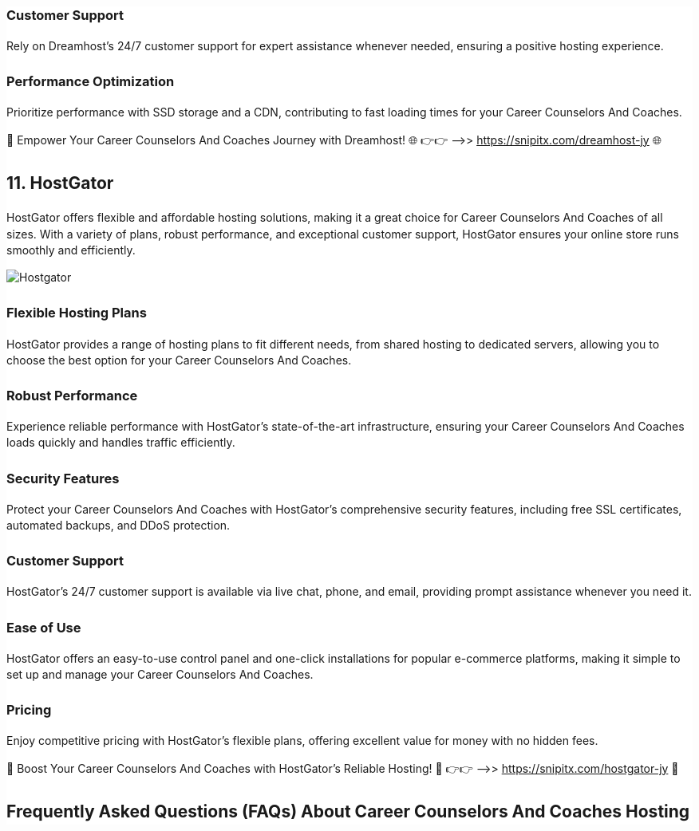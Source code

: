 ### Customer Support
Rely on Dreamhost’s 24/7 customer support for expert assistance whenever needed, ensuring a positive hosting experience.

### Performance Optimization
Prioritize performance with SSD storage and a CDN, contributing to fast loading times for your Career Counselors And Coaches.

🚀 Empower Your Career Counselors And Coaches Journey with Dreamhost! 🌐
👉👉 -->> https://snipitx.com/dreamhost-jy 🌐

## 11. HostGator

HostGator offers flexible and affordable hosting solutions, making it a great choice for Career Counselors And Coaches of all sizes. With a variety of plans, robust performance, and exceptional customer support, HostGator ensures your online store runs smoothly and efficiently.

![Hostgator](https://i.imgur.com/SNC0dSu.jpeg "Hostgator Hosting")

### Flexible Hosting Plans
HostGator provides a range of hosting plans to fit different needs, from shared hosting to dedicated servers, allowing you to choose the best option for your Career Counselors And Coaches.

### Robust Performance
Experience reliable performance with HostGator’s state-of-the-art infrastructure, ensuring your Career Counselors And Coaches loads quickly and handles traffic efficiently.

### Security Features
Protect your Career Counselors And Coaches with HostGator’s comprehensive security features, including free SSL certificates, automated backups, and DDoS protection.

### Customer Support
HostGator’s 24/7 customer support is available via live chat, phone, and email, providing prompt assistance whenever you need it.

### Ease of Use
HostGator offers an easy-to-use control panel and one-click installations for popular e-commerce platforms, making it simple to set up and manage your Career Counselors And Coaches.

### Pricing
Enjoy competitive pricing with HostGator’s flexible plans, offering excellent value for money with no hidden fees.

🌟 Boost Your Career Counselors And Coaches with HostGator’s Reliable Hosting! 🚀
👉👉 -->> https://snipitx.com/hostgator-jy 🚀

## Frequently Asked Questions (FAQs) About Career Counselors And Coaches Hosting
